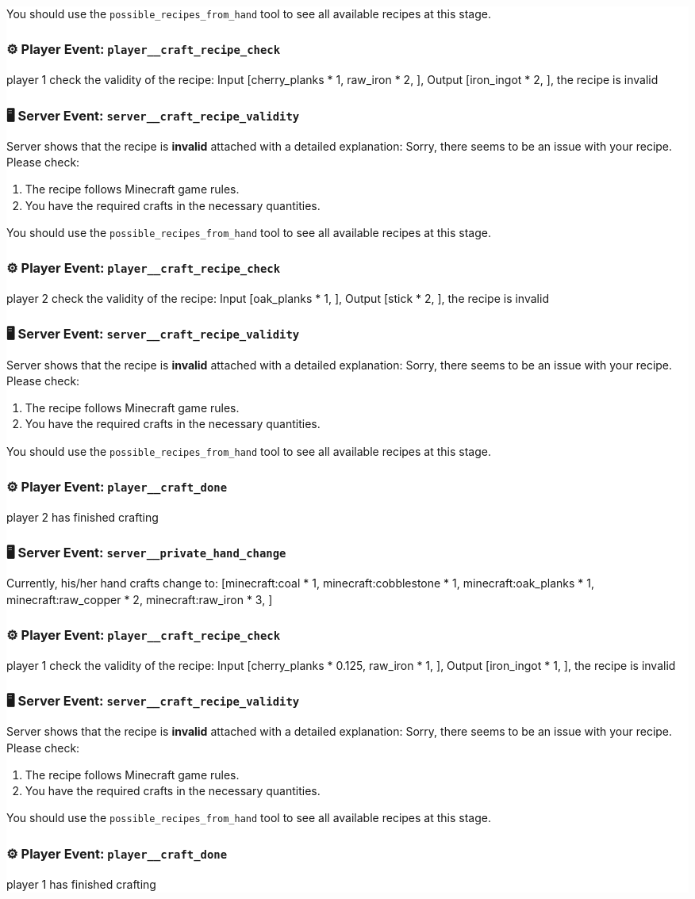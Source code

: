 You should use the `possible_recipes_from_hand` tool to see all available recipes at this stage.


### ⚙️ Player Event: `player__craft_recipe_check`
player 1 check the validity of the recipe: Input [cherry_planks * 1, raw_iron * 2, ], Output [iron_ingot * 2, ], the recipe is invalid


### 🖥 Server Event: `server__craft_recipe_validity`
Server shows that the recipe is **invalid** attached with a detailed explanation:
Sorry, there seems to be an issue with your recipe. Please check:
1. The recipe follows Minecraft game rules.
2. You have the required crafts in the necessary quantities.

You should use the `possible_recipes_from_hand` tool to see all available recipes at this stage.


### ⚙️ Player Event: `player__craft_recipe_check`
player 2 check the validity of the recipe: Input [oak_planks * 1, ], Output [stick * 2, ], the recipe is invalid


### 🖥 Server Event: `server__craft_recipe_validity`
Server shows that the recipe is **invalid** attached with a detailed explanation:
Sorry, there seems to be an issue with your recipe. Please check:
1. The recipe follows Minecraft game rules.
2. You have the required crafts in the necessary quantities.

You should use the `possible_recipes_from_hand` tool to see all available recipes at this stage.


### ⚙️ Player Event: `player__craft_done`
player 2 has finished crafting


### 🖥 Server Event: `server__private_hand_change`
Currently, his/her hand crafts change to: [minecraft:coal * 1, minecraft:cobblestone * 1, minecraft:oak_planks * 1, minecraft:raw_copper * 2, minecraft:raw_iron * 3, ]


### ⚙️ Player Event: `player__craft_recipe_check`
player 1 check the validity of the recipe: Input [cherry_planks * 0.125, raw_iron * 1, ], Output [iron_ingot * 1, ], the recipe is invalid


### 🖥 Server Event: `server__craft_recipe_validity`
Server shows that the recipe is **invalid** attached with a detailed explanation:
Sorry, there seems to be an issue with your recipe. Please check:
1. The recipe follows Minecraft game rules.
2. You have the required crafts in the necessary quantities.

You should use the `possible_recipes_from_hand` tool to see all available recipes at this stage.


### ⚙️ Player Event: `player__craft_done`
player 1 has finished crafting

